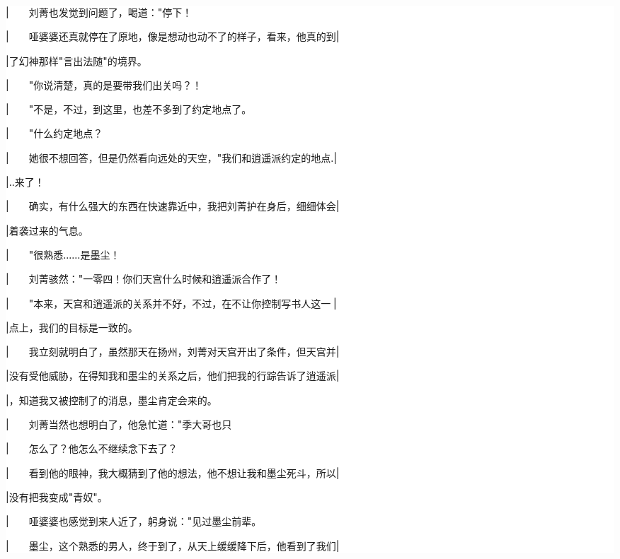 |　　刘菁也发觉到问题了，喝道："停下！

|　　哑婆婆还真就停在了原地，像是想动也动不了的样子，看来，他真的到|

|了幻神那样"言出法随"的境界。

|　　"你说清楚，真的是要带我们出关吗？！

|　　"不是，不过，到这里，也差不多到了约定地点了。

|　　"什么约定地点？

|　　她很不想回答，但是仍然看向远处的天空，"我们和逍遥派约定的地点.|

|..来了！

|　　确实，有什么强大的东西在快速靠近中，我把刘菁护在身后，细细体会|

|着袭过来的气息。

|　　"很熟悉......是墨尘！

|　　刘菁骇然："一零四！你们天宫什么时候和逍遥派合作了！

|　　"本来，天宫和逍遥派的关系并不好，不过，在不让你控制写书人这一 |

|点上，我们的目标是一致的。

|　　我立刻就明白了，虽然那天在扬州，刘菁对天宫开出了条件，但天宫并|

|没有受他威胁，在得知我和墨尘的关系之后，他们把我的行踪告诉了逍遥派|

|，知道我又被控制了的消息，墨尘肯定会来的。

|　　刘菁当然也想明白了，他急忙道："季大哥也只

|　　怎么了？他怎么不继续念下去了？

|　　看到他的眼神，我大概猜到了他的想法，他不想让我和墨尘死斗，所以|

|没有把我变成"青奴"。

|　　哑婆婆也感觉到来人近了，躬身说："见过墨尘前辈。

|　　墨尘，这个熟悉的男人，终于到了，从天上缓缓降下后，他看到了我们|
